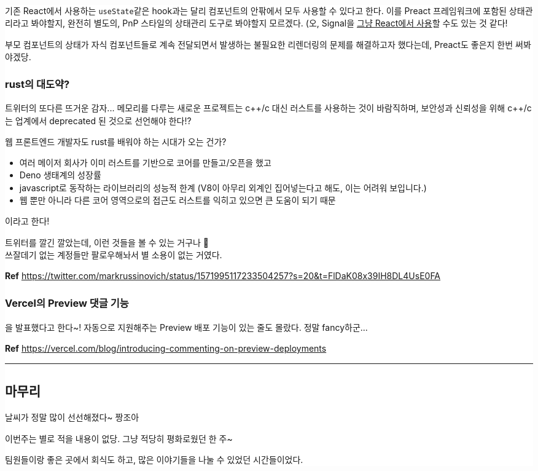 기존 React에서 사용하는 `useState`같은 hook과는 달리 컴포넌트의 안팎에서 모두 사용할 수 있다고 한다. 이를 Preact 프레임워크에 포함된 상태관리라고 봐야할지, 완전히 별도의, PnP 스타일의 상태관리 도구로 봐야할지 모르겠다. (오, Signal을 [그냥 React에서 사용](https://preactjs.com/blog/introducing-signals/)할 수도 있는 것 같다!

부모 컴포넌트의 상태가 자식 컴포넌트들로 계속 전달되면서 발생하는 불필요한 리렌더링의 문제를 해결하고자 했다는데, Preact도 좋은지 한번 써봐야겠당.

### rust의 대도약?

트위터의 또다른 뜨거운 감자... 메모리를 다루는 새로운 프로젝트는 c++/c 대신 러스트를 사용하는 것이 바람직하며,
보안성과 신뢰성을 위해 c++/c는 업계에서 deprecated 된 것으로 선언해야 한다!?

웹 프론트엔드 개발자도 rust를 배워야 하는 시대가 오는 건가?

- 여러 메이저 회사가 이미 러스트를 기반으로 코어를 만들고/오픈을 했고
- Deno 생태계의 성장률
- javascript로 동작하는 라이브러리의 성능적 한계 (V8이 아무리 외계인 집어넣는다고 해도, 이는 어려워 보입니다.)
- 웹 뿐만 아니라 다른 코어 영역으로의 접근도 러스트를 익히고 있으면 큰 도움이 되기 때문

이라고 한다!

트위터를 깔긴 깔았는데, 이런 것들을 볼 수 있는 거구나 😬  
쓰잘데기 없는 계정들만 팔로우해놔서 별 소용이 없는 거였다.

**Ref** <https://twitter.com/markrussinovich/status/1571995117233504257?s=20&t=FlDaK08x39IH8DL4UsE0FA>

### Vercel의 Preview 댓글 기능

을 발표했다고 한다~! 자동으로 지원해주는 Preview 배포 기능이 있는 줄도 몰랐다. 정말 fancy하군...

**Ref** <https://vercel.com/blog/introducing-commenting-on-preview-deployments>

---

## 마무리

날씨가 정말 많이 선선해졌다~ 짱조아

이번주는 별로 적을 내용이 없당. 그냥 적당히 평화로웠던 한 주~

팀원들이랑 좋은 곳에서 회식도 하고, 많은 이야기들을 나눌 수 있었던 시간들이었다.
